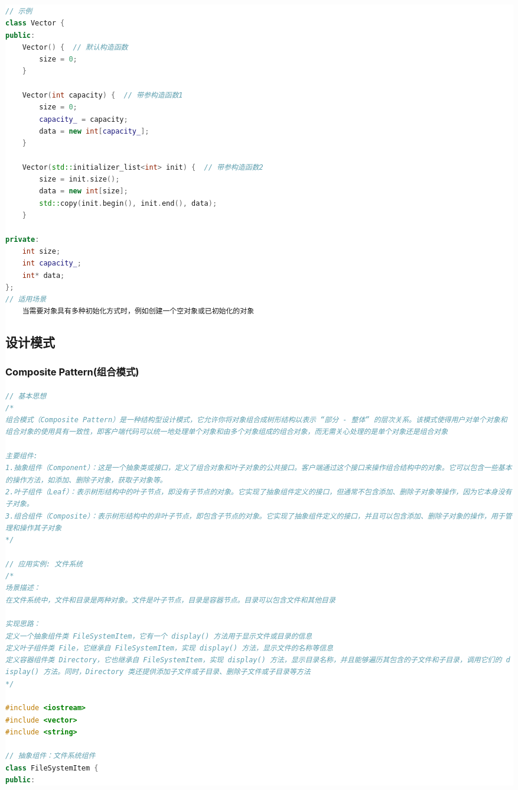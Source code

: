```cpp
// 示例
class Vector {
public:
    Vector() {  // 默认构造函数
        size = 0;
    }

    Vector(int capacity) {  // 带参构造函数1
        size = 0;
        capacity_ = capacity;
        data = new int[capacity_];
    }

    Vector(std::initializer_list<int> init) {  // 带参构造函数2
        size = init.size();
        data = new int[size];
        std::copy(init.begin(), init.end(), data);
    }

private:
    int size;
    int capacity_;
    int* data;
};
// 适用场景
	当需要对象具有多种初始化方式时，例如创建一个空对象或已初始化的对象
```

## 设计模式
### Composite Pattern(组合模式)
```cpp
// 基本思想
/*
组合模式（Composite Pattern）是一种结构型设计模式，它允许你将对象组合成树形结构以表示 “部分 - 整体” 的层次关系。该模式使得用户对单个对象和组合对象的使用具有一致性，即客户端代码可以统一地处理单个对象和由多个对象组成的组合对象，而无需关心处理的是单个对象还是组合对象

主要组件:
1.抽象组件（Component）：这是一个抽象类或接口，定义了组合对象和叶子对象的公共接口。客户端通过这个接口来操作组合结构中的对象。它可以包含一些基本的操作方法，如添加、删除子对象，获取子对象等。
2.叶子组件（Leaf）：表示树形结构中的叶子节点，即没有子节点的对象。它实现了抽象组件定义的接口，但通常不包含添加、删除子对象等操作，因为它本身没有子对象。
3.组合组件（Composite）：表示树形结构中的非叶子节点，即包含子节点的对象。它实现了抽象组件定义的接口，并且可以包含添加、删除子对象的操作，用于管理和操作其子对象
*/

// 应用实例: 文件系统
/*
场景描述：
在文件系统中，文件和目录是两种对象。文件是叶子节点，目录是容器节点。目录可以包含文件和其他目录

实现思路：
定义一个抽象组件类 FileSystemItem，它有一个 display() 方法用于显示文件或目录的信息
定义叶子组件类 File，它继承自 FileSystemItem，实现 display() 方法，显示文件的名称等信息
定义容器组件类 Directory，它也继承自 FileSystemItem，实现 display() 方法，显示目录名称，并且能够遍历其包含的子文件和子目录，调用它们的 display() 方法。同时，Directory 类还提供添加子文件或子目录、删除子文件或子目录等方法
*/

#include <iostream>
#include <vector>
#include <string>

// 抽象组件：文件系统组件
class FileSystemItem {
public:
```